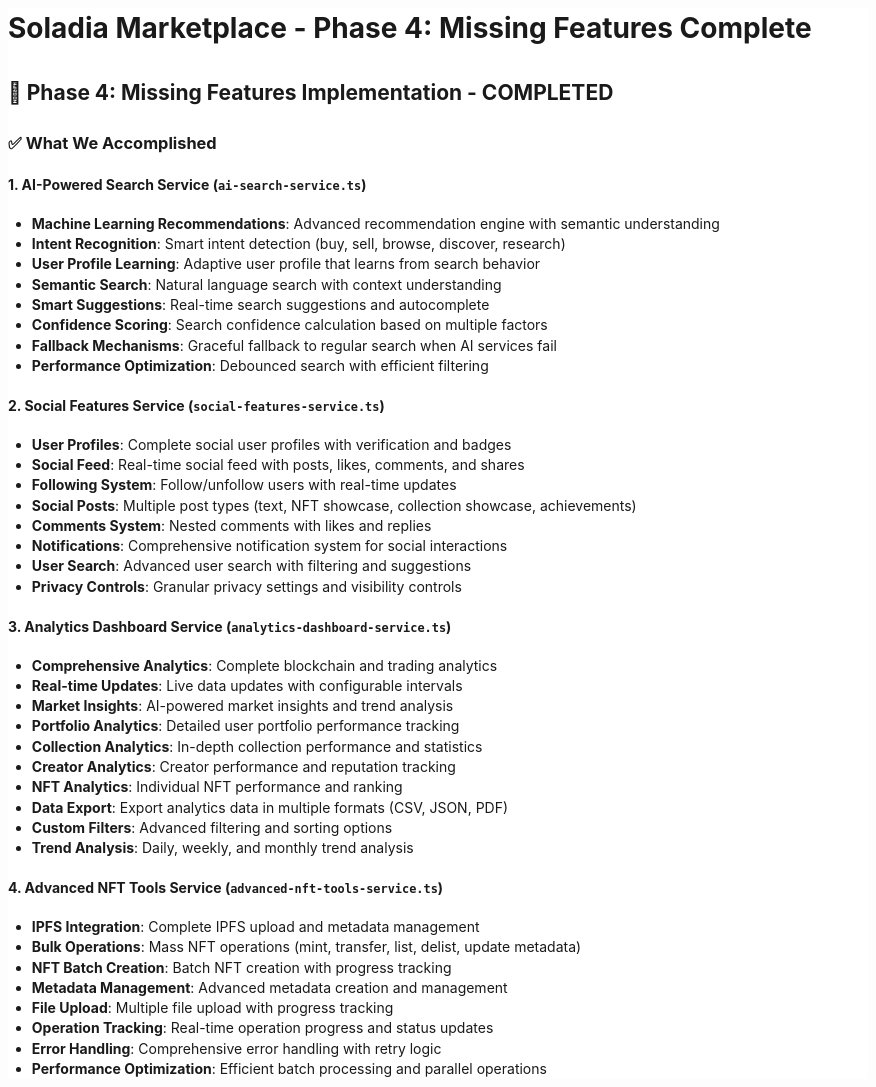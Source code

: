 # Soladia Marketplace - Phase 4: Missing Features Complete

## 🎉 Phase 4: Missing Features Implementation - COMPLETED

### ✅ What We Accomplished

#### 1. AI-Powered Search Service (`ai-search-service.ts`)
- **Machine Learning Recommendations**: Advanced recommendation engine with semantic understanding
- **Intent Recognition**: Smart intent detection (buy, sell, browse, discover, research)
- **User Profile Learning**: Adaptive user profile that learns from search behavior
- **Semantic Search**: Natural language search with context understanding
- **Smart Suggestions**: Real-time search suggestions and autocomplete
- **Confidence Scoring**: Search confidence calculation based on multiple factors
- **Fallback Mechanisms**: Graceful fallback to regular search when AI services fail
- **Performance Optimization**: Debounced search with efficient filtering

#### 2. Social Features Service (`social-features-service.ts`)
- **User Profiles**: Complete social user profiles with verification and badges
- **Social Feed**: Real-time social feed with posts, likes, comments, and shares
- **Following System**: Follow/unfollow users with real-time updates
- **Social Posts**: Multiple post types (text, NFT showcase, collection showcase, achievements)
- **Comments System**: Nested comments with likes and replies
- **Notifications**: Comprehensive notification system for social interactions
- **User Search**: Advanced user search with filtering and suggestions
- **Privacy Controls**: Granular privacy settings and visibility controls

#### 3. Analytics Dashboard Service (`analytics-dashboard-service.ts`)
- **Comprehensive Analytics**: Complete blockchain and trading analytics
- **Real-time Updates**: Live data updates with configurable intervals
- **Market Insights**: AI-powered market insights and trend analysis
- **Portfolio Analytics**: Detailed user portfolio performance tracking
- **Collection Analytics**: In-depth collection performance and statistics
- **Creator Analytics**: Creator performance and reputation tracking
- **NFT Analytics**: Individual NFT performance and ranking
- **Data Export**: Export analytics data in multiple formats (CSV, JSON, PDF)
- **Custom Filters**: Advanced filtering and sorting options
- **Trend Analysis**: Daily, weekly, and monthly trend analysis

#### 4. Advanced NFT Tools Service (`advanced-nft-tools-service.ts`)
- **IPFS Integration**: Complete IPFS upload and metadata management
- **Bulk Operations**: Mass NFT operations (mint, transfer, list, delist, update metadata)
- **NFT Batch Creation**: Batch NFT creation with progress tracking
- **Metadata Management**: Advanced metadata creation and management
- **File Upload**: Multiple file upload with progress tracking
- **Operation Tracking**: Real-time operation progress and status updates
- **Error Handling**: Comprehensive error handling with retry logic
- **Performance Optimization**: Efficient batch processing and parallel operations
